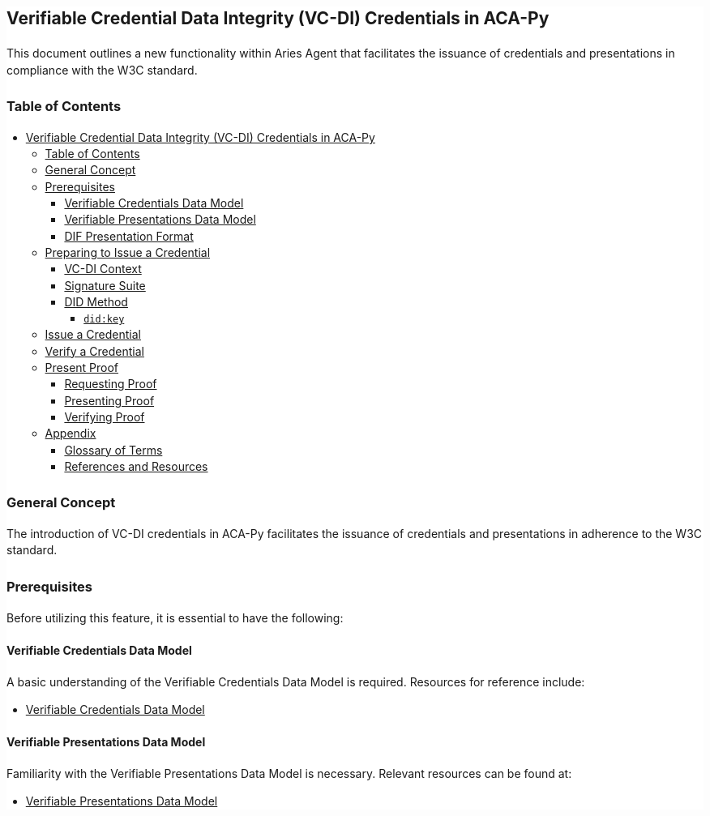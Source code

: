 ## Verifiable Credential Data Integrity (VC-DI) Credentials in ACA-Py

This document outlines a new functionality within Aries Agent that facilitates the issuance of credentials and presentations in compliance with the W3C standard.

### Table of Contents

- [Verifiable Credential Data Integrity (VC-DI) Credentials in ACA-Py](#verifiable-credential-data-integrity-vc-di-credentials-in-aca-py)
  - [Table of Contents](#table-of-contents)
  - [General Concept](#general-concept)
  - [Prerequisites](#prerequisites)
    - [Verifiable Credentials Data Model](#verifiable-credentials-data-model)
    - [Verifiable Presentations Data Model](#verifiable-presentations-data-model)
    - [DIF Presentation Format](#dif-presentation-format)
  - [Preparing to Issue a Credential](#preparing-to-issue-a-credential)
    - [VC-DI Context](#vc-di-context)
    - [Signature Suite](#signature-suite)
    - [DID Method](#did-method)
      - [`did:key`](#didkey)
  - [Issue a Credential](#issue-a-credential)
  - [Verify a Credential](#verify-a-credential)
  - [Present Proof](#present-proof)
    - [Requesting Proof](#requesting-proof)
    - [Presenting Proof](#presenting-proof)
    - [Verifying Proof](#verifying-proof)
  - [Appendix](#appendix)
    - [Glossary of Terms](#glossary-of-terms)
    - [References and Resources](#references-and-resources)

### General Concept

The introduction of VC-DI credentials in ACA-Py facilitates the issuance of credentials and presentations in adherence to the W3C standard.

### Prerequisites

Before utilizing this feature, it is essential to have the following:

#### Verifiable Credentials Data Model

A basic understanding of the Verifiable Credentials Data Model is required. Resources for reference include:

- [Verifiable Credentials Data Model](https://www.w3.org/TR/vc-data-model/)

#### Verifiable Presentations Data Model

Familiarity with the Verifiable Presentations Data Model is necessary. Relevant resources can be found at:

- [Verifiable Presentations Data Model](https://www.w3.org/TR/vc-data-model/#presentations)
